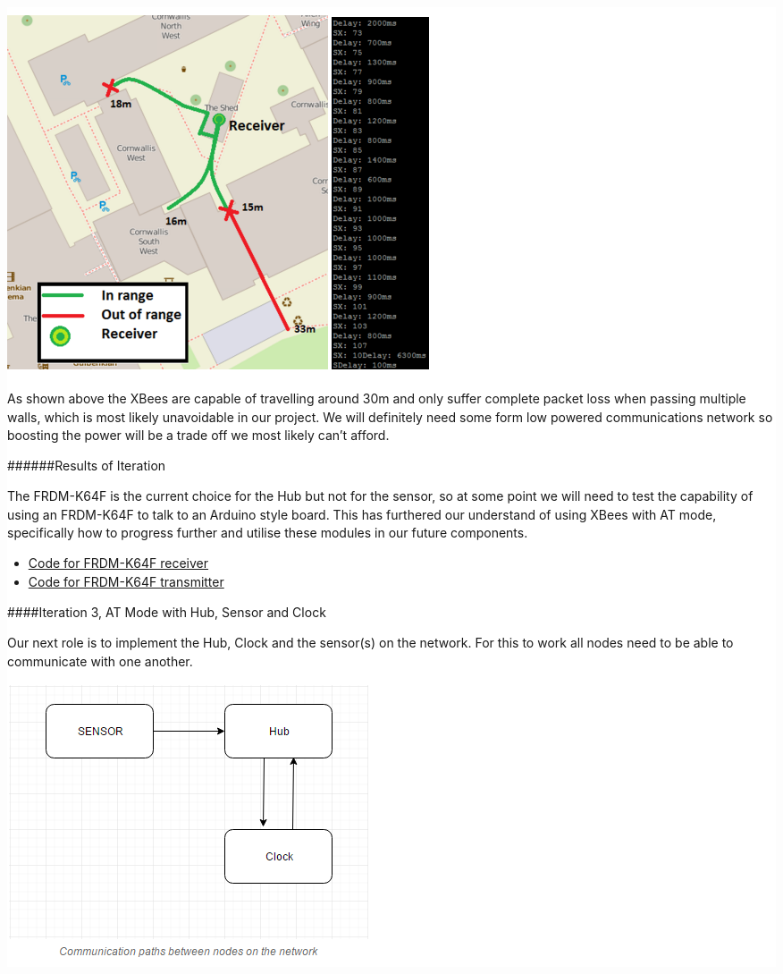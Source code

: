 ![4](Images/Networking/IMAGE4.PNG)

As shown above the XBees are capable of travelling around 30m and only suffer complete packet loss when passing multiple walls, which is most likely unavoidable in our project. We will definitely need some form low powered communications network so boosting the power will be a trade off we most likely can’t afford.

######Results of Iteration
 
The FRDM-K64F is the current choice for the Hub but not for the sensor, so at some point we will need to test the capability of using an FRDM-K64F to talk to an Arduino style board. This has furthered our understand of using XBees with AT mode, specifically how to progress further and utilise these modules in our future components. 

* <a href="MBEDXbeeTest/receiver.cpp">Code for FRDM-K64F receiver</a>
* <a href="MBEDXbeeTest/transmitter.cpp">Code for FRDM-K64F transmitter</a>

####Iteration 3, AT Mode with Hub, Sensor and Clock

Our next role is to implement the Hub, Clock and the sensor(s) on the network. For this to work all nodes need to be able to communicate with one another.

![7.3](Images/Networking/IMAGE7.3.PNG)
